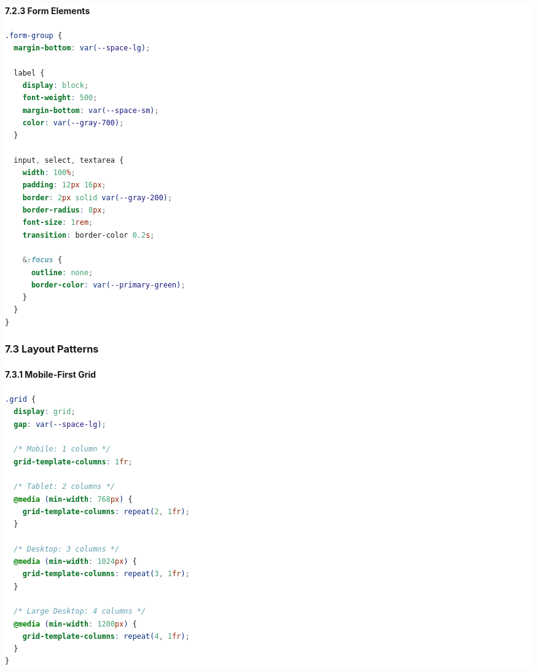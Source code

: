 #### 7.2.3 Form Elements
```scss
.form-group {
  margin-bottom: var(--space-lg);
  
  label {
    display: block;
    font-weight: 500;
    margin-bottom: var(--space-sm);
    color: var(--gray-700);
  }
  
  input, select, textarea {
    width: 100%;
    padding: 12px 16px;
    border: 2px solid var(--gray-200);
    border-radius: 8px;
    font-size: 1rem;
    transition: border-color 0.2s;
    
    &:focus {
      outline: none;
      border-color: var(--primary-green);
    }
  }
}
```

### 7.3 Layout Patterns

#### 7.3.1 Mobile-First Grid
```scss
.grid {
  display: grid;
  gap: var(--space-lg);
  
  /* Mobile: 1 column */
  grid-template-columns: 1fr;
  
  /* Tablet: 2 columns */
  @media (min-width: 768px) {
    grid-template-columns: repeat(2, 1fr);
  }
  
  /* Desktop: 3 columns */
  @media (min-width: 1024px) {
    grid-template-columns: repeat(3, 1fr);
  }
  
  /* Large Desktop: 4 columns */
  @media (min-width: 1200px) {
    grid-template-columns: repeat(4, 1fr);
  }
}
```

